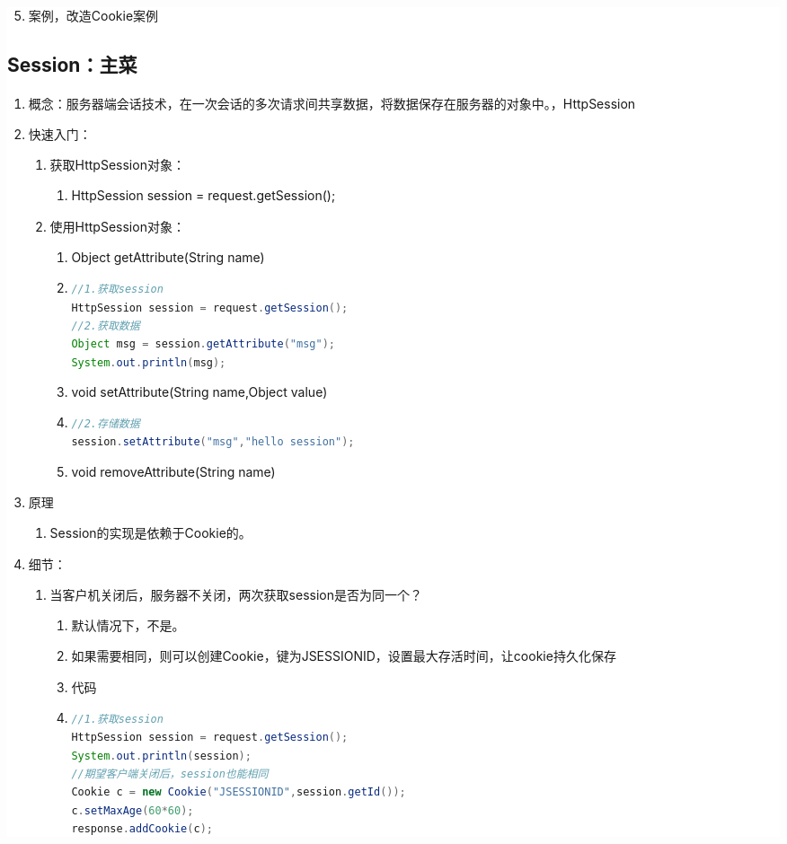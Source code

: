 5. 案例，改造Cookie案例





## Session：主菜

1. 概念：服务器端会话技术，在一次会话的多次请求间共享数据，将数据保存在服务器的对象中。，HttpSession

2. 快速入门：

   1. 获取HttpSession对象：

      1. HttpSession session = request.getSession();

   2. 使用HttpSession对象：

      1. Object getAttribute(String name)

      2. ```java
         //1.获取session
         HttpSession session = request.getSession();
         //2.获取数据
         Object msg = session.getAttribute("msg");
         System.out.println(msg);
         ```

      3. void setAttribute(String name,Object value)

      4. ```java
         //2.存储数据
         session.setAttribute("msg","hello session");
         ```

      5. void removeAttribute(String name)

3. 原理

   1. Session的实现是依赖于Cookie的。

    

4. 细节：

   1. 当客户机关闭后，服务器不关闭，两次获取session是否为同一个？

      1. 默认情况下，不是。

      2. 如果需要相同，则可以创建Cookie，键为JSESSIONID，设置最大存活时间，让cookie持久化保存

      3. 代码

      4. ```java
         //1.获取session
         HttpSession session = request.getSession();
         System.out.println(session);
         //期望客户端关闭后，session也能相同
         Cookie c = new Cookie("JSESSIONID",session.getId());
         c.setMaxAge(60*60);
         response.addCookie(c);
         ```
